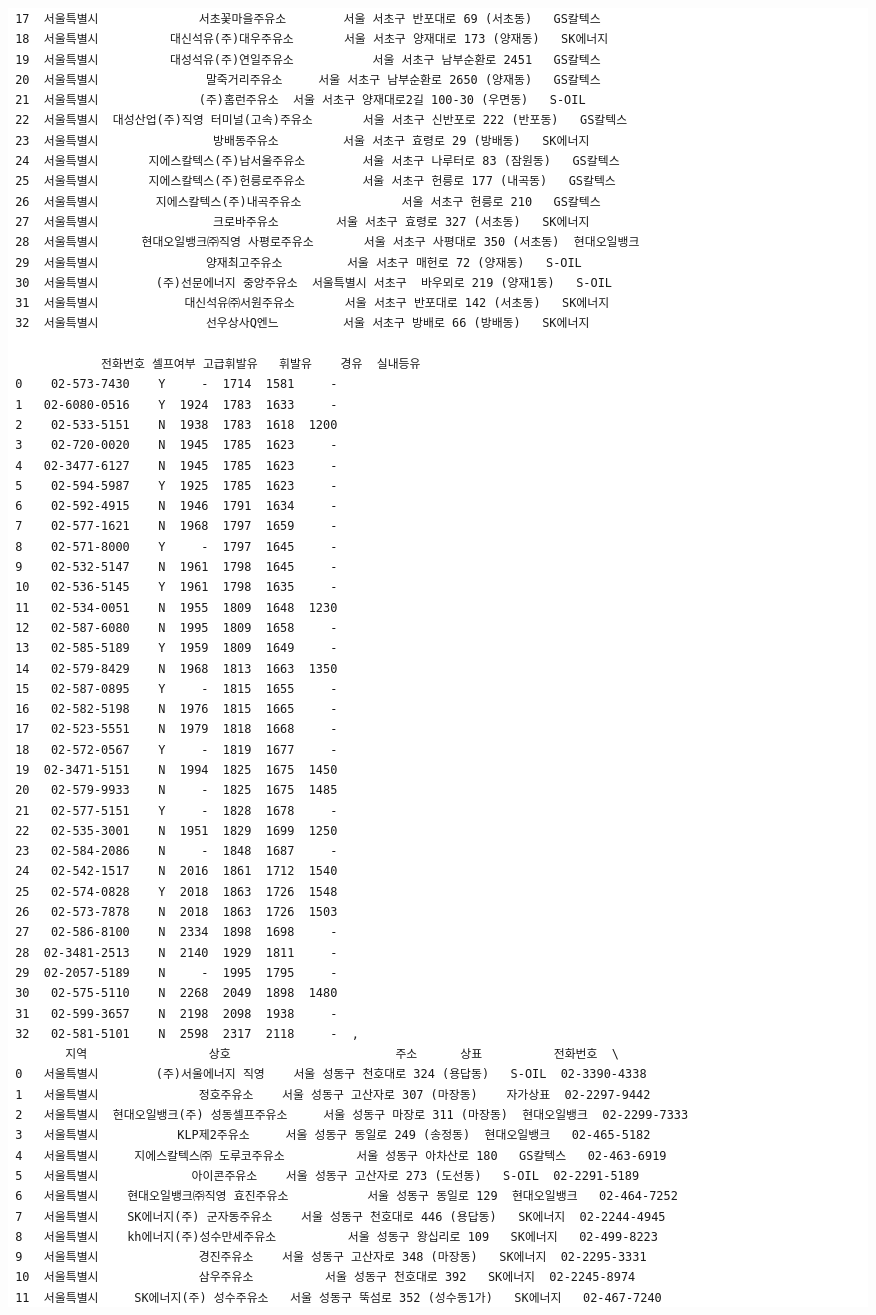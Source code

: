      17  서울특별시              서초꽃마을주유소        서울 서초구 반포대로 69 (서초동)   GS칼텍스   
     18  서울특별시          대신석유(주)대우주유소       서울 서초구 양재대로 173 (양재동)   SK에너지   
     19  서울특별시          대성석유(주)연일주유소           서울 서초구 남부순환로 2451   GS칼텍스   
     20  서울특별시               말죽거리주유소     서울 서초구 남부순환로 2650 (양재동)   GS칼텍스   
     21  서울특별시              (주)홈런주유소  서울 서초구 양재대로2길 100-30 (우면동)   S-OIL   
     22  서울특별시  대성산업(주)직영 터미널(고속)주유소       서울 서초구 신반포로 222 (반포동)   GS칼텍스   
     23  서울특별시                방배동주유소         서울 서초구 효령로 29 (방배동)   SK에너지   
     24  서울특별시       지에스칼텍스(주)남서울주유소        서울 서초구 나루터로 83 (잠원동)   GS칼텍스   
     25  서울특별시       지에스칼텍스(주)헌릉로주유소        서울 서초구 헌릉로 177 (내곡동)   GS칼텍스   
     26  서울특별시        지에스칼텍스(주)내곡주유소              서울 서초구 헌릉로 210   GS칼텍스   
     27  서울특별시                크로바주유소        서울 서초구 효령로 327 (서초동)   SK에너지   
     28  서울특별시      현대오일뱅크㈜직영 사평로주유소       서울 서초구 사평대로 350 (서초동)  현대오일뱅크   
     29  서울특별시               양재최고주유소         서울 서초구 매헌로 72 (양재동)   S-OIL   
     30  서울특별시        (주)선문에너지 중앙주유소  서울특별시 서초구  바우뫼로 219 (양재1동)   S-OIL   
     31  서울특별시            대신석유㈜서원주유소       서울 서초구 반포대로 142 (서초동)   SK에너지   
     32  서울특별시               선우상사Q엔느         서울 서초구 방배로 66 (방배동)   SK에너지   
     
                 전화번호 셀프여부 고급휘발유   휘발유    경유  실내등유  
     0    02-573-7430    Y     -  1714  1581     -  
     1   02-6080-0516    Y  1924  1783  1633     -  
     2    02-533-5151    N  1938  1783  1618  1200  
     3    02-720-0020    N  1945  1785  1623     -  
     4   02-3477-6127    N  1945  1785  1623     -  
     5    02-594-5987    Y  1925  1785  1623     -  
     6    02-592-4915    N  1946  1791  1634     -  
     7    02-577-1621    N  1968  1797  1659     -  
     8    02-571-8000    Y     -  1797  1645     -  
     9    02-532-5147    N  1961  1798  1645     -  
     10   02-536-5145    Y  1961  1798  1635     -  
     11   02-534-0051    N  1955  1809  1648  1230  
     12   02-587-6080    N  1995  1809  1658     -  
     13   02-585-5189    Y  1959  1809  1649     -  
     14   02-579-8429    N  1968  1813  1663  1350  
     15   02-587-0895    Y     -  1815  1655     -  
     16   02-582-5198    N  1976  1815  1665     -  
     17   02-523-5551    N  1979  1818  1668     -  
     18   02-572-0567    Y     -  1819  1677     -  
     19  02-3471-5151    N  1994  1825  1675  1450  
     20   02-579-9933    N     -  1825  1675  1485  
     21   02-577-5151    Y     -  1828  1678     -  
     22   02-535-3001    N  1951  1829  1699  1250  
     23   02-584-2086    N     -  1848  1687     -  
     24   02-542-1517    N  2016  1861  1712  1540  
     25   02-574-0828    Y  2018  1863  1726  1548  
     26   02-573-7878    N  2018  1863  1726  1503  
     27   02-586-8100    N  2334  1898  1698     -  
     28  02-3481-2513    N  2140  1929  1811     -  
     29  02-2057-5189    N     -  1995  1795     -  
     30   02-575-5110    N  2268  2049  1898  1480  
     31   02-599-3657    N  2198  2098  1938     -  
     32   02-581-5101    N  2598  2317  2118     -  ,
            지역                 상호                       주소      상표          전화번호  \
     0   서울특별시        (주)서울에너지 직영    서울 성동구 천호대로 324 (용답동)   S-OIL  02-3390-4338   
     1   서울특별시              정호주유소    서울 성동구 고산자로 307 (마장동)    자가상표  02-2297-9442   
     2   서울특별시  현대오일뱅크(주) 성동셀프주유소     서울 성동구 마장로 311 (마장동)  현대오일뱅크  02-2299-7333   
     3   서울특별시           KLP제2주유소     서울 성동구 동일로 249 (송정동)  현대오일뱅크   02-465-5182   
     4   서울특별시     지에스칼텍스㈜ 도루코주유소          서울 성동구 아차산로 180   GS칼텍스   02-463-6919   
     5   서울특별시             아이콘주유소    서울 성동구 고산자로 273 (도선동)   S-OIL  02-2291-5189   
     6   서울특별시    현대오일뱅크㈜직영 효진주유소           서울 성동구 동일로 129  현대오일뱅크   02-464-7252   
     7   서울특별시    SK에너지(주) 군자동주유소    서울 성동구 천호대로 446 (용답동)   SK에너지  02-2244-4945   
     8   서울특별시    kh에너지(주)성수만세주유소          서울 성동구 왕십리로 109   SK에너지   02-499-8223   
     9   서울특별시              경진주유소    서울 성동구 고산자로 348 (마장동)   SK에너지  02-2295-3331   
     10  서울특별시              삼우주유소          서울 성동구 천호대로 392   SK에너지  02-2245-8974   
     11  서울특별시     SK에너지(주) 성수주유소   서울 성동구 뚝섬로 352 (성수동1가)   SK에너지   02-467-7240   